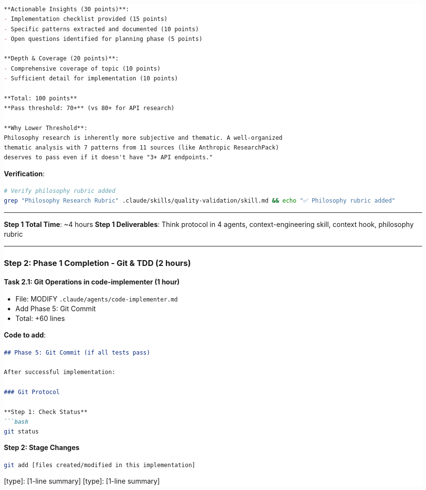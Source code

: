 ```markdown
**Actionable Insights (30 points)**:
- Implementation checklist provided (15 points)
- Specific patterns extracted and documented (10 points)
- Open questions identified for planning phase (5 points)

**Depth & Coverage (20 points)**:
- Comprehensive coverage of topic (10 points)
- Sufficient detail for implementation (10 points)

**Total: 100 points**
**Pass threshold: 70+** (vs 80+ for API research)

**Why Lower Threshold**:
Philosophy research is inherently more subjective and thematic. A well-organized
thematic analysis with 7 patterns from 11 sources (like Anthropic ResearchPack)
deserves to pass even if it doesn't have "3+ API endpoints."
```

**Verification**:
```bash
# Verify philosophy rubric added
grep "Philosophy Research Rubric" .claude/skills/quality-validation/skill.md && echo "✅ Philosophy rubric added"
```

---

**Step 1 Total Time**: ~4 hours
**Step 1 Deliverables**: Think protocol in 4 agents, context-engineering skill, context hook, philosophy rubric

---

### Step 2: Phase 1 Completion - Git & TDD (2 hours)

**Task 2.1: Git Operations in code-implementer (1 hour)**
- File: MODIFY `.claude/agents/code-implementer.md`
- Add Phase 5: Git Commit
- Total: +60 lines

**Code to add**:
```markdown
## Phase 5: Git Commit (if all tests pass)

After successful implementation:

### Git Protocol

**Step 1: Check Status**
```bash
git status
```

**Step 2: Stage Changes**
```bash
git add [files created/modified in this implementation]
```


   [type]: [1-line summary]
[type]: [1-line summary]